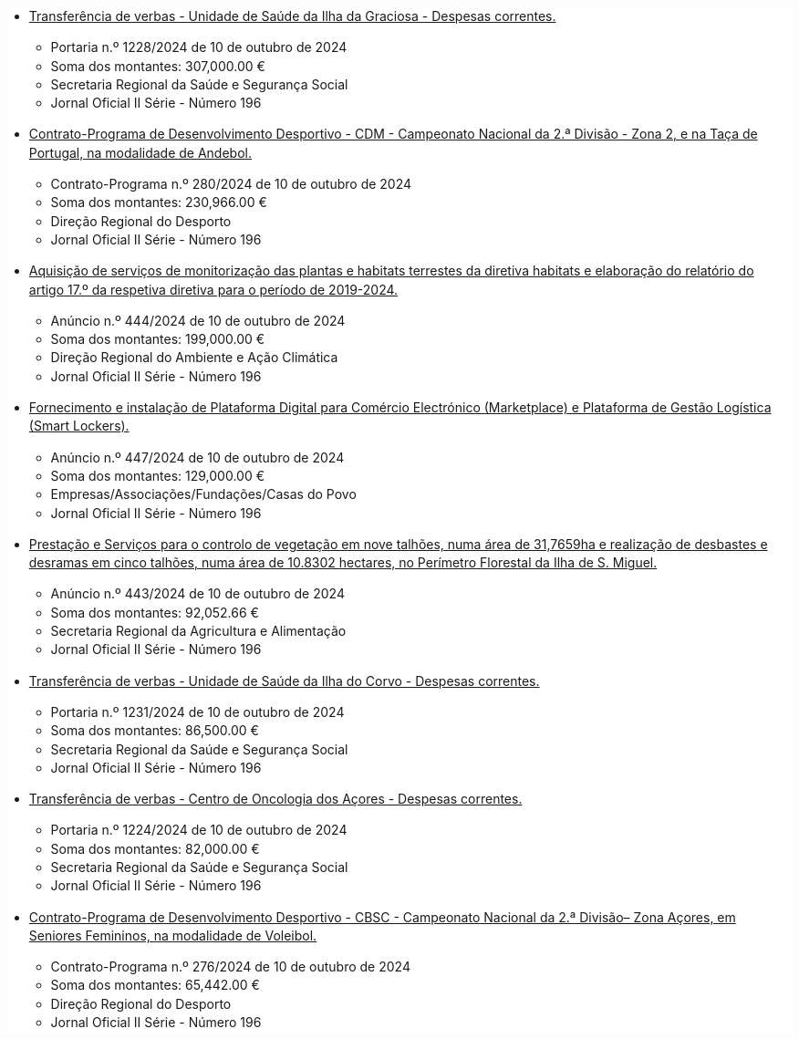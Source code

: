 * [Transferência de verbas - Unidade de Saúde da Ilha da Graciosa - Despesas correntes.](https://jo.azores.gov.pt/#/ato/e9f8a4a9-be08-49fa-bbf9-0800a84bcbbb)
  * Portaria n.º 1228/2024 de 10 de outubro de 2024
  * Soma dos montantes: 307,000.00 €
  * Secretaria Regional da Saúde e Segurança Social
  * Jornal Oficial II Série - Número 196

* [Contrato-Programa de Desenvolvimento Desportivo - CDM - Campeonato Nacional da 2.ª Divisão - Zona 2, e na Taça de Portugal, na modalidade de Andebol.](https://jo.azores.gov.pt/#/ato/08181cb8-a7a9-472a-ae9b-8b3028858438)
  * Contrato-Programa n.º 280/2024 de 10 de outubro de 2024
  * Soma dos montantes: 230,966.00 €
  * Direção Regional do Desporto
  * Jornal Oficial II Série - Número 196

* [Aquisição de serviços de monitorização das plantas e habitats terrestes da diretiva habitats e elaboração do relatório do artigo 17.º da respetiva diretiva para o período de 2019-2024.](https://jo.azores.gov.pt/#/ato/4d07a577-1d98-4987-aeb9-9f0b24ebfa8e)
  * Anúncio n.º 444/2024 de 10 de outubro de 2024
  * Soma dos montantes: 199,000.00 €
  * Direção Regional do Ambiente e Ação Climática
  * Jornal Oficial II Série - Número 196

* [Fornecimento e instalação de Plataforma Digital para Comércio Electrónico (Marketplace) e Plataforma de Gestão Logística (Smart Lockers).](https://jo.azores.gov.pt/#/ato/14a64f0c-eca3-4fae-884a-7c3a61972ae1)
  * Anúncio n.º 447/2024 de 10 de outubro de 2024
  * Soma dos montantes: 129,000.00 €
  * Empresas/Associações/Fundações/Casas do Povo
  * Jornal Oficial II Série - Número 196

* [Prestação e Serviços para o controlo de vegetação em nove talhões, numa área de 31,7659ha e realização de desbastes e desramas em cinco talhões, numa área de 10.8302 hectares, no Perímetro Florestal da Ilha de S. Miguel.](https://jo.azores.gov.pt/#/ato/42f9e117-1fa3-485e-84fd-55e8c3d757c8)
  * Anúncio n.º 443/2024 de 10 de outubro de 2024
  * Soma dos montantes: 92,052.66 €
  * Secretaria Regional da Agricultura e Alimentação
  * Jornal Oficial II Série - Número 196

* [Transferência de verbas - Unidade de Saúde da Ilha do Corvo - Despesas correntes.](https://jo.azores.gov.pt/#/ato/97afeb49-dc74-459e-a298-cfa72fedcd1d)
  * Portaria n.º 1231/2024 de 10 de outubro de 2024
  * Soma dos montantes: 86,500.00 €
  * Secretaria Regional da Saúde e Segurança Social
  * Jornal Oficial II Série - Número 196

* [Transferência de verbas - Centro de Oncologia dos Açores - Despesas correntes.](https://jo.azores.gov.pt/#/ato/709d74cb-51d7-404d-a65b-29875cedf2a3)
  * Portaria n.º 1224/2024 de 10 de outubro de 2024
  * Soma dos montantes: 82,000.00 €
  * Secretaria Regional da Saúde e Segurança Social
  * Jornal Oficial II Série - Número 196

* [Contrato-Programa de Desenvolvimento Desportivo -  CBSC - Campeonato Nacional da 2.ª Divisão– Zona Açores, em Seniores Femininos, na modalidade de Voleibol.](https://jo.azores.gov.pt/#/ato/6e1a859f-a1b3-4e84-80dc-669ded5e3bae)
  * Contrato-Programa n.º 276/2024 de 10 de outubro de 2024
  * Soma dos montantes: 65,442.00 €
  * Direção Regional do Desporto
  * Jornal Oficial II Série - Número 196
